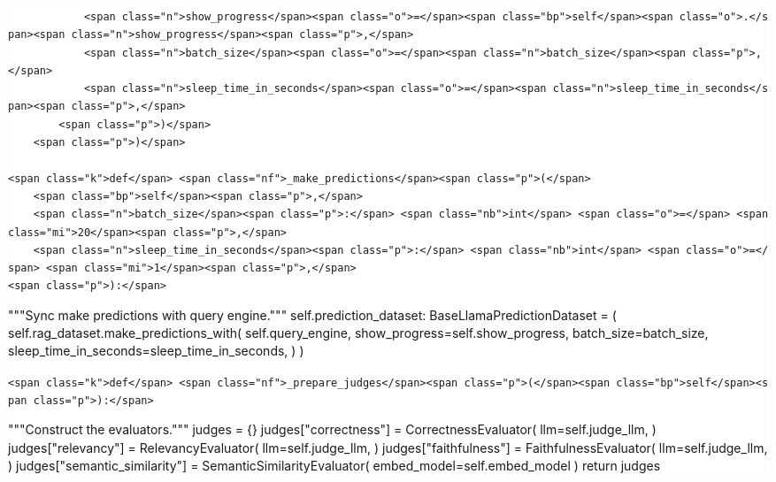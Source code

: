                 <span class="n">show_progress</span><span class="o">=</span><span class="bp">self</span><span class="o">.</span><span class="n">show_progress</span><span class="p">,</span>
                <span class="n">batch_size</span><span class="o">=</span><span class="n">batch_size</span><span class="p">,</span>
                <span class="n">sleep_time_in_seconds</span><span class="o">=</span><span class="n">sleep_time_in_seconds</span><span class="p">,</span>
            <span class="p">)</span>
        <span class="p">)</span>

    <span class="k">def</span> <span class="nf">_make_predictions</span><span class="p">(</span>
        <span class="bp">self</span><span class="p">,</span>
        <span class="n">batch_size</span><span class="p">:</span> <span class="nb">int</span> <span class="o">=</span> <span class="mi">20</span><span class="p">,</span>
        <span class="n">sleep_time_in_seconds</span><span class="p">:</span> <span class="nb">int</span> <span class="o">=</span> <span class="mi">1</span><span class="p">,</span>
    <span class="p">):</span>
<span class="w">        </span><span class="sd">"""Sync make predictions with query engine."""</span>
        <span class="bp">self</span><span class="o">.</span><span class="n">prediction_dataset</span><span class="p">:</span> <span class="n">BaseLlamaPredictionDataset</span> <span class="o">=</span> <span class="p">(</span>
            <span class="bp">self</span><span class="o">.</span><span class="n">rag_dataset</span><span class="o">.</span><span class="n">make_predictions_with</span><span class="p">(</span>
                <span class="bp">self</span><span class="o">.</span><span class="n">query_engine</span><span class="p">,</span>
                <span class="n">show_progress</span><span class="o">=</span><span class="bp">self</span><span class="o">.</span><span class="n">show_progress</span><span class="p">,</span>
                <span class="n">batch_size</span><span class="o">=</span><span class="n">batch_size</span><span class="p">,</span>
                <span class="n">sleep_time_in_seconds</span><span class="o">=</span><span class="n">sleep_time_in_seconds</span><span class="p">,</span>
            <span class="p">)</span>
        <span class="p">)</span>

    <span class="k">def</span> <span class="nf">_prepare_judges</span><span class="p">(</span><span class="bp">self</span><span class="p">):</span>
<span class="w">        </span><span class="sd">"""Construct the evaluators."""</span>
        <span class="n">judges</span> <span class="o">=</span> <span class="p">{}</span>
        <span class="n">judges</span><span class="p">[</span><span class="s2">"correctness"</span><span class="p">]</span> <span class="o">=</span> <span class="n">CorrectnessEvaluator</span><span class="p">(</span>
            <span class="n">llm</span><span class="o">=</span><span class="bp">self</span><span class="o">.</span><span class="n">judge_llm</span><span class="p">,</span>
        <span class="p">)</span>
        <span class="n">judges</span><span class="p">[</span><span class="s2">"relevancy"</span><span class="p">]</span> <span class="o">=</span> <span class="n">RelevancyEvaluator</span><span class="p">(</span>
            <span class="n">llm</span><span class="o">=</span><span class="bp">self</span><span class="o">.</span><span class="n">judge_llm</span><span class="p">,</span>
        <span class="p">)</span>
        <span class="n">judges</span><span class="p">[</span><span class="s2">"faithfulness"</span><span class="p">]</span> <span class="o">=</span> <span class="n">FaithfulnessEvaluator</span><span class="p">(</span>
            <span class="n">llm</span><span class="o">=</span><span class="bp">self</span><span class="o">.</span><span class="n">judge_llm</span><span class="p">,</span>
        <span class="p">)</span>
        <span class="n">judges</span><span class="p">[</span><span class="s2">"semantic_similarity"</span><span class="p">]</span> <span class="o">=</span> <span class="n">SemanticSimilarityEvaluator</span><span class="p">(</span>
            <span class="n">embed_model</span><span class="o">=</span><span class="bp">self</span><span class="o">.</span><span class="n">embed_model</span>
        <span class="p">)</span>
        <span class="k">return</span> <span class="n">judges</span>
